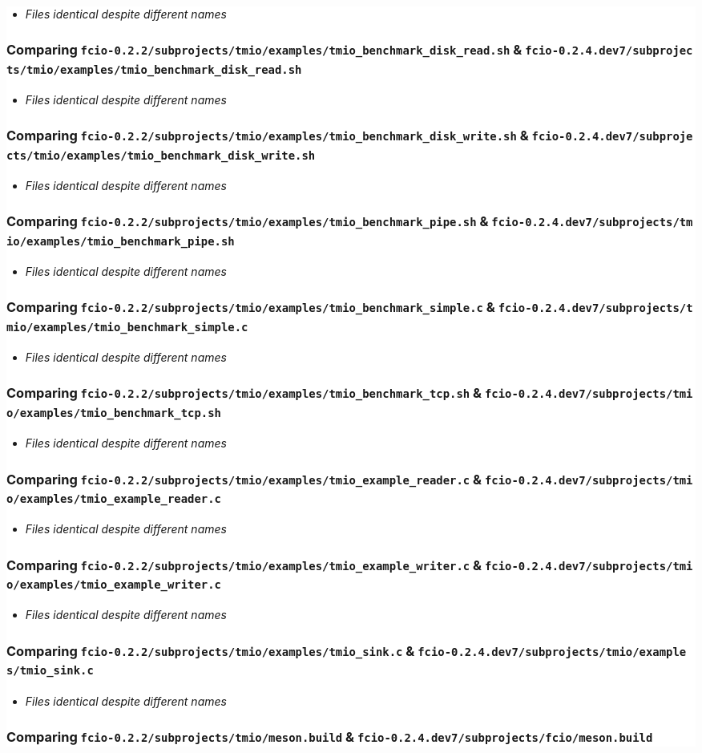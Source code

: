  * *Files identical despite different names*

### Comparing `fcio-0.2.2/subprojects/tmio/examples/tmio_benchmark_disk_read.sh` & `fcio-0.2.4.dev7/subprojects/tmio/examples/tmio_benchmark_disk_read.sh`

 * *Files identical despite different names*

### Comparing `fcio-0.2.2/subprojects/tmio/examples/tmio_benchmark_disk_write.sh` & `fcio-0.2.4.dev7/subprojects/tmio/examples/tmio_benchmark_disk_write.sh`

 * *Files identical despite different names*

### Comparing `fcio-0.2.2/subprojects/tmio/examples/tmio_benchmark_pipe.sh` & `fcio-0.2.4.dev7/subprojects/tmio/examples/tmio_benchmark_pipe.sh`

 * *Files identical despite different names*

### Comparing `fcio-0.2.2/subprojects/tmio/examples/tmio_benchmark_simple.c` & `fcio-0.2.4.dev7/subprojects/tmio/examples/tmio_benchmark_simple.c`

 * *Files identical despite different names*

### Comparing `fcio-0.2.2/subprojects/tmio/examples/tmio_benchmark_tcp.sh` & `fcio-0.2.4.dev7/subprojects/tmio/examples/tmio_benchmark_tcp.sh`

 * *Files identical despite different names*

### Comparing `fcio-0.2.2/subprojects/tmio/examples/tmio_example_reader.c` & `fcio-0.2.4.dev7/subprojects/tmio/examples/tmio_example_reader.c`

 * *Files identical despite different names*

### Comparing `fcio-0.2.2/subprojects/tmio/examples/tmio_example_writer.c` & `fcio-0.2.4.dev7/subprojects/tmio/examples/tmio_example_writer.c`

 * *Files identical despite different names*

### Comparing `fcio-0.2.2/subprojects/tmio/examples/tmio_sink.c` & `fcio-0.2.4.dev7/subprojects/tmio/examples/tmio_sink.c`

 * *Files identical despite different names*

### Comparing `fcio-0.2.2/subprojects/tmio/meson.build` & `fcio-0.2.4.dev7/subprojects/fcio/meson.build`
